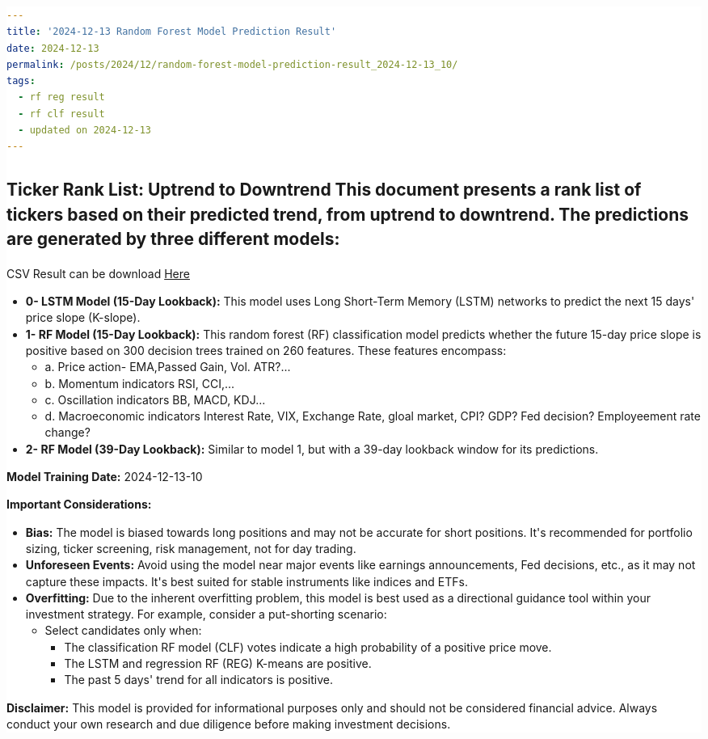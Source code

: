 ```yaml
---
title: '2024-12-13 Random Forest Model Prediction Result'
date: 2024-12-13
permalink: /posts/2024/12/random-forest-model-prediction-result_2024-12-13_10/
tags:
  - rf reg result
  - rf clf result
  - updated on 2024-12-13
---
```

## Ticker Rank List: Uptrend to Downtrend This document presents a rank list of tickers based on their predicted trend, from uptrend to downtrend. The predictions are generated by three different models:
 CSV Result can be download [ Here ](https://cliffordhu.github.io/images/2024-12-13-random-forest-model-prediction-result_2024-12-13_10.csv) 

* **0- LSTM Model (15-Day Lookback):** This model uses Long Short-Term Memory (LSTM) networks to predict the next 15 days' price slope (K-slope). 
* **1- RF Model (15-Day Lookback):** This random forest (RF) classification model predicts whether the future 15-day price slope is positive based on 300 decision trees trained on 260 features. These features encompass: 
     * a. Price action- EMA,Passed Gain, Vol. ATR?...  
     * b. Momentum indicators  RSI, CCI,...  
     * c. Oscillation indicators  BB, MACD, KDJ... 
     * d. Macroeconomic indicators Interest Rate, VIX, Exchange Rate, gloal market, CPI? GDP? Fed decision? Employeement rate change? 
 * **2- RF Model (39-Day Lookback):** Similar to model 1, but with a 39-day lookback window for its predictions. 

 **Model Training Date:** 2024-12-13-10 
 
 **Important Considerations:** 
 
 * **Bias:** The model is biased towards long positions and may not be accurate for short positions. It's recommended for portfolio sizing, ticker screening, risk management, not for day trading.
 * **Unforeseen Events:** Avoid using the model near major events like earnings announcements, Fed decisions, etc., as it may not capture these impacts. It's best suited for stable instruments like indices and ETFs.
 * **Overfitting:** Due to the inherent overfitting problem, this model is best used as a directional guidance tool within your investment strategy. For example, consider a put-shorting scenario:
     * Select candidates only when: 
         * The classification RF model (CLF) votes indicate a high probability of a positive price move.
         * The LSTM and regression RF (REG) K-means are positive. 
         * The past 5 days' trend for all indicators is positive. 
 
 **Disclaimer:** This model is provided for informational purposes only and should not be considered financial advice. Always conduct your own research and due diligence before making investment decisions.


